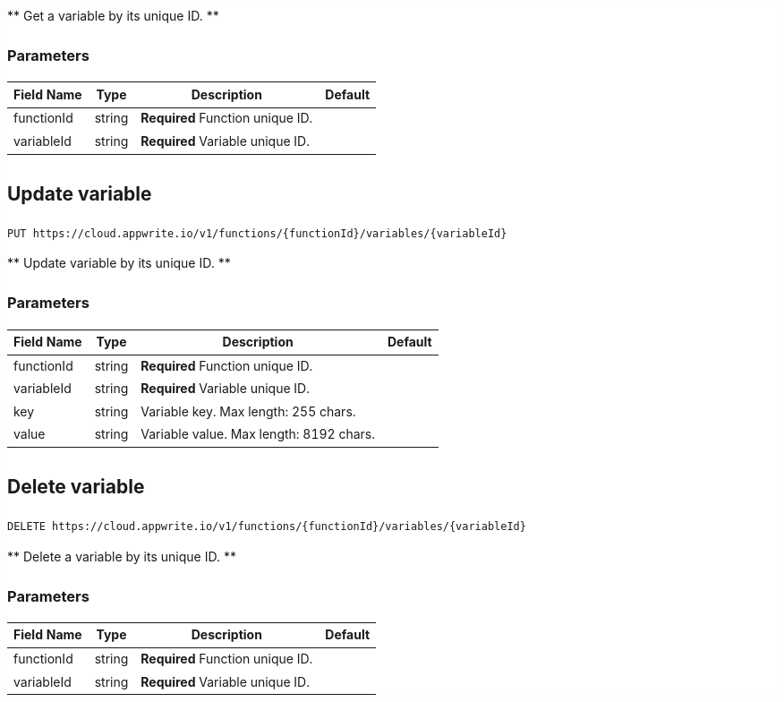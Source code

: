 ** Get a variable by its unique ID. **

### Parameters

| Field Name | Type | Description | Default |
| --- | --- | --- | --- |
| functionId | string | **Required** Function unique ID. |  |
| variableId | string | **Required** Variable unique ID. |  |

## Update variable

```http request
PUT https://cloud.appwrite.io/v1/functions/{functionId}/variables/{variableId}
```

** Update variable by its unique ID. **

### Parameters

| Field Name | Type | Description | Default |
| --- | --- | --- | --- |
| functionId | string | **Required** Function unique ID. |  |
| variableId | string | **Required** Variable unique ID. |  |
| key | string | Variable key. Max length: 255 chars. |  |
| value | string | Variable value. Max length: 8192 chars. |  |

## Delete variable

```http request
DELETE https://cloud.appwrite.io/v1/functions/{functionId}/variables/{variableId}
```

** Delete a variable by its unique ID. **

### Parameters

| Field Name | Type | Description | Default |
| --- | --- | --- | --- |
| functionId | string | **Required** Function unique ID. |  |
| variableId | string | **Required** Variable unique ID. |  |

